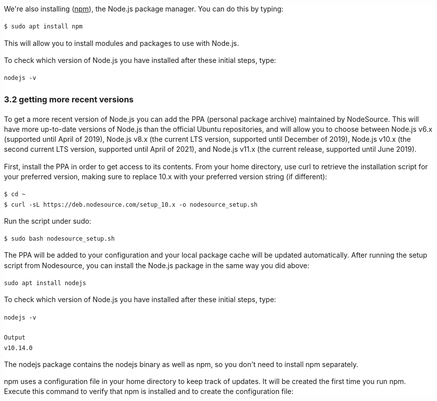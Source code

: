 We're also installing ([npm](https://nodesource.com/blog/an-absolute-beginners-guide-to-using-npm/)), the Node.js package manager. You can do this by typing:

```
$ sudo apt install npm
```

This will allow you to install modules and packages to use with Node.js.

To check which version of Node.js you have installed after these initial steps, type:

```
nodejs -v
```

### 3.2 getting more recent versions 

To get a more recent version of Node.js you can add the PPA (personal package archive) maintained by NodeSource. This will have more up-to-date versions of Node.js than the official Ubuntu repositories, and will allow you to choose between Node.js v6.x (supported until April of 2019), Node.js v8.x (the current LTS version, supported until December of 2019), Node.js v10.x (the second current LTS version, supported until April of 2021), and Node.js v11.x (the current release, supported until June 2019).

First, install the PPA in order to get access to its contents. From your home directory, use curl to retrieve the installation script for your preferred version, making sure to replace 10.x with your preferred version string (if different):

```
$ cd ~
$ curl -sL https://deb.nodesource.com/setup_10.x -o nodesource_setup.sh
```

Run the script under sudo:

```
$ sudo bash nodesource_setup.sh
```

The PPA will be added to your configuration and your local package cache will be updated automatically. After running the setup script from Nodesource, you can install the Node.js package in the same way you did above:
```
sudo apt install nodejs
```
To check which version of Node.js you have installed after these initial steps, type:

```
nodejs -v

Output
v10.14.0
```

The nodejs package contains the nodejs binary as well as npm, so you don't need to install npm separately.

npm uses a configuration file in your home directory to keep track of updates. It will be created the first time you run npm. Execute this command to verify that npm is installed and to create the configuration file:
